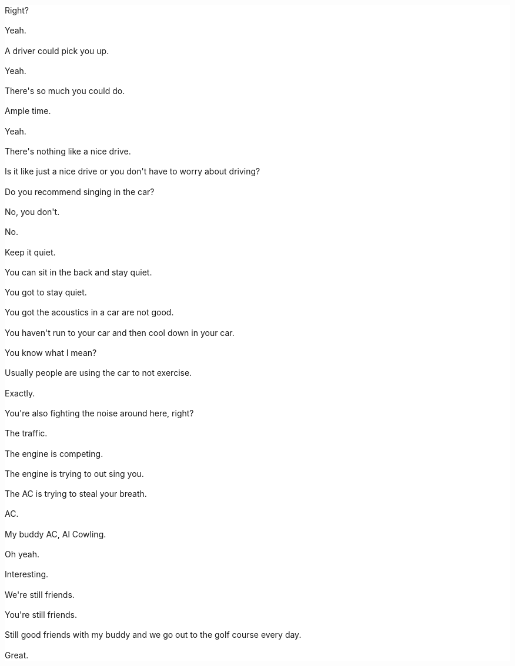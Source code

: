 Right?

Yeah.

A driver could pick you up.

Yeah.

There's so much you could do.

Ample time.

Yeah.

There's nothing like a nice drive.

Is it like just a nice drive or you don't have to worry about driving?

Do you recommend singing in the car?

No, you don't.

No.

Keep it quiet.

You can sit in the back and stay quiet.

You got to stay quiet.

You got the acoustics in a car are not good.

You haven't run to your car and then cool down in your car.

You know what I mean?

Usually people are using the car to not exercise.

Exactly.

You're also fighting the noise around here, right?

The traffic.

The engine is competing.

The engine is trying to out sing you.

The AC is trying to steal your breath.

AC.

My buddy AC, Al Cowling.

Oh yeah.

Interesting.

We're still friends.

You're still friends.

Still good friends with my buddy and we go out to the golf course every day.

Great.
